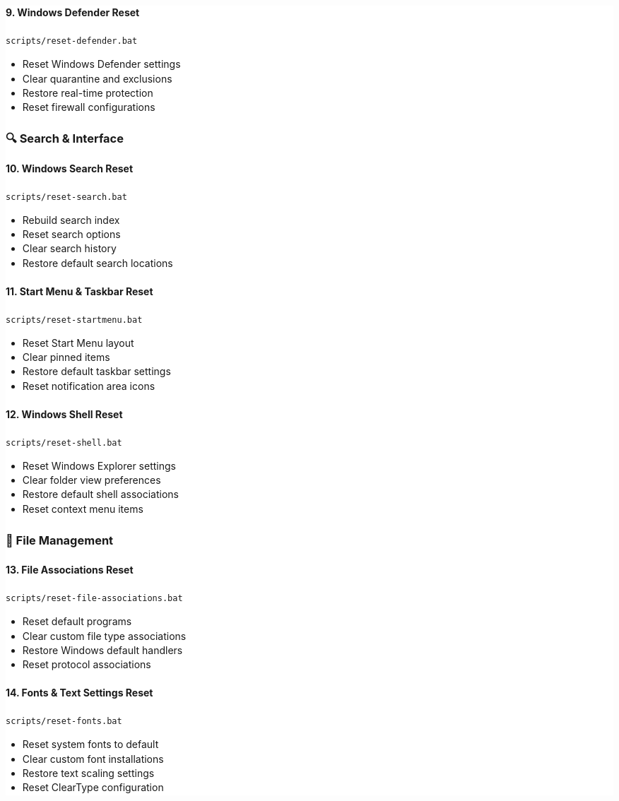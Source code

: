 #### 9. **Windows Defender Reset**
```batch
scripts/reset-defender.bat
```
- Reset Windows Defender settings
- Clear quarantine and exclusions
- Restore real-time protection
- Reset firewall configurations

### 🔍 Search & Interface

#### 10. **Windows Search Reset**
```batch
scripts/reset-search.bat
```
- Rebuild search index
- Reset search options
- Clear search history
- Restore default search locations

#### 11. **Start Menu & Taskbar Reset**
```batch
scripts/reset-startmenu.bat
```
- Reset Start Menu layout
- Clear pinned items
- Restore default taskbar settings
- Reset notification area icons

#### 12. **Windows Shell Reset**
```batch
scripts/reset-shell.bat
```
- Reset Windows Explorer settings
- Clear folder view preferences
- Restore default shell associations
- Reset context menu items

### 📁 File Management

#### 13. **File Associations Reset**
```batch
scripts/reset-file-associations.bat
```
- Reset default programs
- Clear custom file type associations
- Restore Windows default handlers
- Reset protocol associations

#### 14. **Fonts & Text Settings Reset**
```batch
scripts/reset-fonts.bat
```
- Reset system fonts to default
- Clear custom font installations
- Restore text scaling settings
- Reset ClearType configuration
